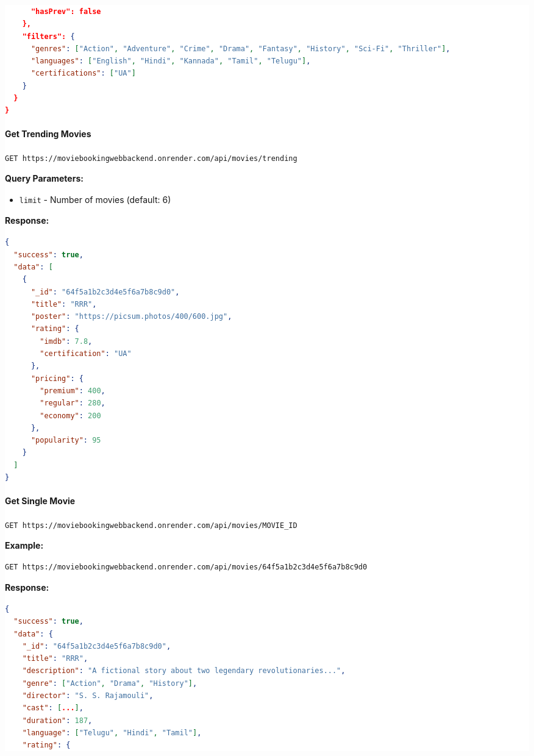 ```json
      "hasPrev": false
    },
    "filters": {
      "genres": ["Action", "Adventure", "Crime", "Drama", "Fantasy", "History", "Sci-Fi", "Thriller"],
      "languages": ["English", "Hindi", "Kannada", "Tamil", "Telugu"],
      "certifications": ["UA"]
    }
  }
}
```

#### Get Trending Movies
```
GET https://moviebookingwebbackend.onrender.com/api/movies/trending
```
**Query Parameters:**
- `limit` - Number of movies (default: 6)

**Response:**
```json
{
  "success": true,
  "data": [
    {
      "_id": "64f5a1b2c3d4e5f6a7b8c9d0",
      "title": "RRR",
      "poster": "https://picsum.photos/400/600.jpg",
      "rating": {
        "imdb": 7.8,
        "certification": "UA"
      },
      "pricing": {
        "premium": 400,
        "regular": 280,
        "economy": 200
      },
      "popularity": 95
    }
  ]
}
```

#### Get Single Movie
```
GET https://moviebookingwebbackend.onrender.com/api/movies/MOVIE_ID
```
**Example:**
```
GET https://moviebookingwebbackend.onrender.com/api/movies/64f5a1b2c3d4e5f6a7b8c9d0
```

**Response:**
```json
{
  "success": true,
  "data": {
    "_id": "64f5a1b2c3d4e5f6a7b8c9d0",
    "title": "RRR",
    "description": "A fictional story about two legendary revolutionaries...",
    "genre": ["Action", "Drama", "History"],
    "director": "S. S. Rajamouli",
    "cast": [...],
    "duration": 187,
    "language": ["Telugu", "Hindi", "Tamil"],
    "rating": {
```